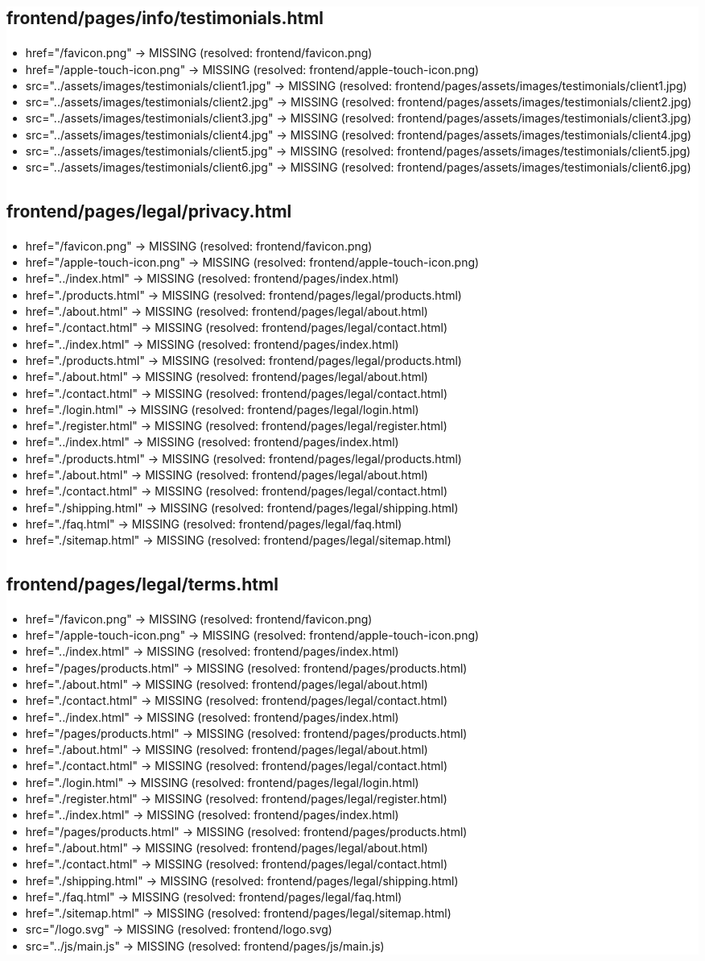 ## frontend/pages/info/testimonials.html

- href="/favicon.png" → MISSING (resolved: frontend/favicon.png)
- href="/apple-touch-icon.png" → MISSING (resolved: frontend/apple-touch-icon.png)
- src="../assets/images/testimonials/client1.jpg" → MISSING (resolved:
  frontend/pages/assets/images/testimonials/client1.jpg)
- src="../assets/images/testimonials/client2.jpg" → MISSING (resolved:
  frontend/pages/assets/images/testimonials/client2.jpg)
- src="../assets/images/testimonials/client3.jpg" → MISSING (resolved:
  frontend/pages/assets/images/testimonials/client3.jpg)
- src="../assets/images/testimonials/client4.jpg" → MISSING (resolved:
  frontend/pages/assets/images/testimonials/client4.jpg)
- src="../assets/images/testimonials/client5.jpg" → MISSING (resolved:
  frontend/pages/assets/images/testimonials/client5.jpg)
- src="../assets/images/testimonials/client6.jpg" → MISSING (resolved:
  frontend/pages/assets/images/testimonials/client6.jpg)

## frontend/pages/legal/privacy.html

- href="/favicon.png" → MISSING (resolved: frontend/favicon.png)
- href="/apple-touch-icon.png" → MISSING (resolved: frontend/apple-touch-icon.png)
- href="../index.html" → MISSING (resolved: frontend/pages/index.html)
- href="./products.html" → MISSING (resolved: frontend/pages/legal/products.html)
- href="./about.html" → MISSING (resolved: frontend/pages/legal/about.html)
- href="./contact.html" → MISSING (resolved: frontend/pages/legal/contact.html)
- href="../index.html" → MISSING (resolved: frontend/pages/index.html)
- href="./products.html" → MISSING (resolved: frontend/pages/legal/products.html)
- href="./about.html" → MISSING (resolved: frontend/pages/legal/about.html)
- href="./contact.html" → MISSING (resolved: frontend/pages/legal/contact.html)
- href="./login.html" → MISSING (resolved: frontend/pages/legal/login.html)
- href="./register.html" → MISSING (resolved: frontend/pages/legal/register.html)
- href="../index.html" → MISSING (resolved: frontend/pages/index.html)
- href="./products.html" → MISSING (resolved: frontend/pages/legal/products.html)
- href="./about.html" → MISSING (resolved: frontend/pages/legal/about.html)
- href="./contact.html" → MISSING (resolved: frontend/pages/legal/contact.html)
- href="./shipping.html" → MISSING (resolved: frontend/pages/legal/shipping.html)
- href="./faq.html" → MISSING (resolved: frontend/pages/legal/faq.html)
- href="./sitemap.html" → MISSING (resolved: frontend/pages/legal/sitemap.html)

## frontend/pages/legal/terms.html

- href="/favicon.png" → MISSING (resolved: frontend/favicon.png)
- href="/apple-touch-icon.png" → MISSING (resolved: frontend/apple-touch-icon.png)
- href="../index.html" → MISSING (resolved: frontend/pages/index.html)
- href="/pages/products.html" → MISSING (resolved: frontend/pages/products.html)
- href="./about.html" → MISSING (resolved: frontend/pages/legal/about.html)
- href="./contact.html" → MISSING (resolved: frontend/pages/legal/contact.html)
- href="../index.html" → MISSING (resolved: frontend/pages/index.html)
- href="/pages/products.html" → MISSING (resolved: frontend/pages/products.html)
- href="./about.html" → MISSING (resolved: frontend/pages/legal/about.html)
- href="./contact.html" → MISSING (resolved: frontend/pages/legal/contact.html)
- href="./login.html" → MISSING (resolved: frontend/pages/legal/login.html)
- href="./register.html" → MISSING (resolved: frontend/pages/legal/register.html)
- href="../index.html" → MISSING (resolved: frontend/pages/index.html)
- href="/pages/products.html" → MISSING (resolved: frontend/pages/products.html)
- href="./about.html" → MISSING (resolved: frontend/pages/legal/about.html)
- href="./contact.html" → MISSING (resolved: frontend/pages/legal/contact.html)
- href="./shipping.html" → MISSING (resolved: frontend/pages/legal/shipping.html)
- href="./faq.html" → MISSING (resolved: frontend/pages/legal/faq.html)
- href="./sitemap.html" → MISSING (resolved: frontend/pages/legal/sitemap.html)
- src="/logo.svg" → MISSING (resolved: frontend/logo.svg)
- src="../js/main.js" → MISSING (resolved: frontend/pages/js/main.js)
